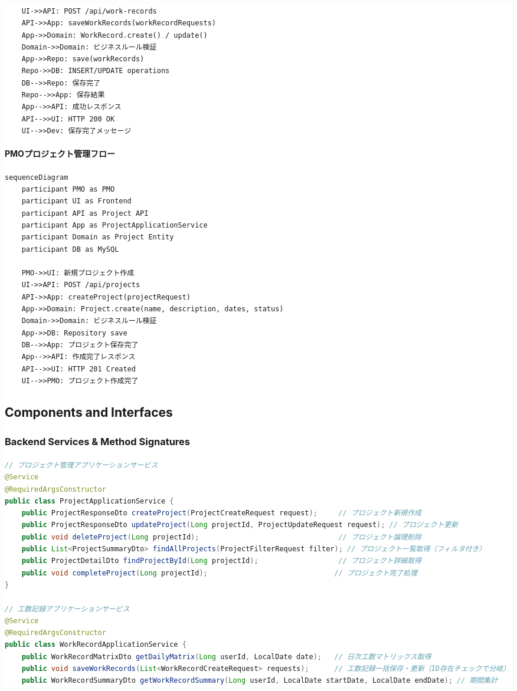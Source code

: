```mermaid
    UI->>API: POST /api/work-records
    API->>App: saveWorkRecords(workRecordRequests)
    App->>Domain: WorkRecord.create() / update()
    Domain->>Domain: ビジネスルール検証
    App->>Repo: save(workRecords)
    Repo->>DB: INSERT/UPDATE operations
    DB-->>Repo: 保存完了
    Repo-->>App: 保存結果
    App-->>API: 成功レスポンス
    API-->>UI: HTTP 200 OK
    UI-->>Dev: 保存完了メッセージ
```

#### PMOプロジェクト管理フロー
```mermaid
sequenceDiagram
    participant PMO as PMO
    participant UI as Frontend
    participant API as Project API
    participant App as ProjectApplicationService
    participant Domain as Project Entity
    participant DB as MySQL
    
    PMO->>UI: 新規プロジェクト作成
    UI->>API: POST /api/projects
    API->>App: createProject(projectRequest)
    App->>Domain: Project.create(name, description, dates, status)
    Domain->>Domain: ビジネスルール検証
    App->>DB: Repository save
    DB-->>App: プロジェクト保存完了
    App-->>API: 作成完了レスポンス
    API-->>UI: HTTP 201 Created
    UI-->>PMO: プロジェクト作成完了
```

## Components and Interfaces

### Backend Services & Method Signatures

```java
// プロジェクト管理アプリケーションサービス
@Service
@RequiredArgsConstructor
public class ProjectApplicationService {
    public ProjectResponseDto createProject(ProjectCreateRequest request);     // プロジェクト新規作成
    public ProjectResponseDto updateProject(Long projectId, ProjectUpdateRequest request); // プロジェクト更新
    public void deleteProject(Long projectId);                                 // プロジェクト論理削除
    public List<ProjectSummaryDto> findAllProjects(ProjectFilterRequest filter); // プロジェクト一覧取得（フィルタ付き）
    public ProjectDetailDto findProjectById(Long projectId);                   // プロジェクト詳細取得
    public void completeProject(Long projectId);                              // プロジェクト完了処理
}

// 工数記録アプリケーションサービス  
@Service
@RequiredArgsConstructor
public class WorkRecordApplicationService {
    public WorkRecordMatrixDto getDailyMatrix(Long userId, LocalDate date);   // 日次工数マトリックス取得
    public void saveWorkRecords(List<WorkRecordCreateRequest> requests);      // 工数記録一括保存・更新（ID存在チェックで分岐）
    public WorkRecordSummaryDto getWorkRecordSummary(Long userId, LocalDate startDate, LocalDate endDate); // 期間集計
```
